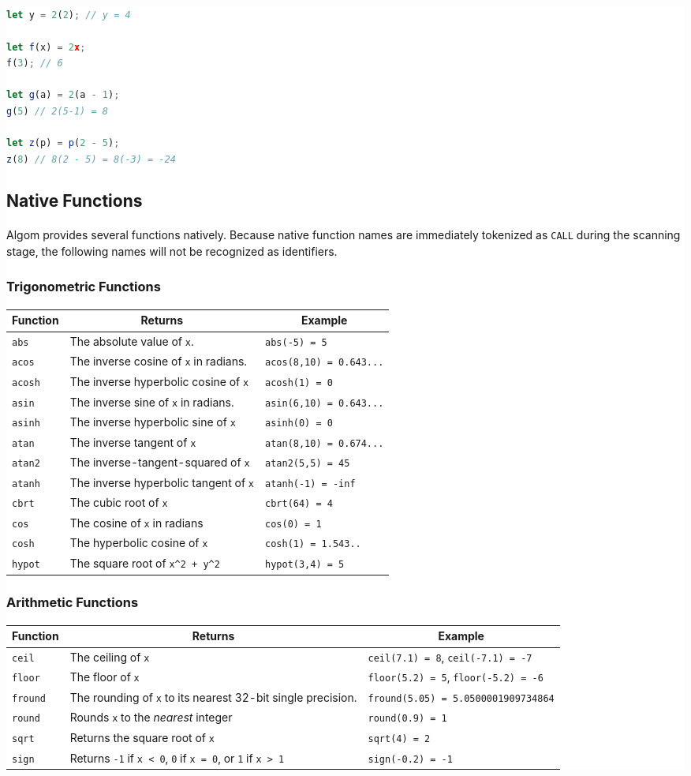 ~~~js
let y = 2(2); // y = 4

let f(x) = 2x;
f(3); // 6

let g(a) = 2(a - 1);
g(5) // 2(5-1) = 8

let z(p) = p(2 - 5);
z(8) // 8(2 - 5) = 8(-3) = -24
~~~



## Native Functions
Algom provides several functions natively. Because native function names are immediately tokenized as `CALL` during the scanning stage, the following names will not be recognized as identifiers. 

### Trigonometric Functions
| Function | Returns                               | Example                 |
| -------- | ------------------------------------- | ----------------------- |
| `abs`    | The absolute value of `x`.            | `abs(-5) = 5`           |
| `acos`   | The inverse cosine of `x` in radians. | `acos(8,10) = 0.643...` |
| `acosh`  | The inverse hyperbolic cosine of `x`  | `acosh(1) = 0`          |
| `asin`   | The inverse sine of `x` in radians.   | `asin(6,10) = 0.643...` |
| `asinh`  | The inverse hyperbolic sine of `x`    | `asinh(0) = 0`          |
| `atan`   | The inverse tangent of `x`            | `atan(8,10) = 0.674...` |
| `atan2`  | The inverse-tangent-squared of `x`    | `atan2(5,5) = 45`       |
| `atanh`  | The inverse hyperbolic tangent of `x` | `atanh(-1) = -inf`      |
| `cbrt`   | The cubic root of `x`                 | `cbrt(64) = 4`          |
| `cos`    | The cosine of `x` in radians          | `cos(0) = 1`            |
| `cosh`   | The hyperbolic cosine of `x`          | `cosh(1) = 1.543..`     |
| `hypot`  | The square root of `x^2 + y^2`        | `hypot(3,4) = 5`        |

### Arithmetic Functions
| Function | Returns                                                     | Example                              |
| -------- | ----------------------------------------------------------- | ------------------------------------ |
| `ceil`   | The ceiling of `x`                                          | `ceil(7.1) = 8`, `ceil(-7.1) = -7`   |
| `floor`  | The floor of `x`                                            | `floor(5.2) = 5`, `floor(-5.2) = -6` |
| `fround` | The rounding of `x` to its nearest 32-bit single precision. | `fround(5.05) = 5.0500001909734864`  |
| `round`  | Rounds `x` to the _nearest_ integer                         | `round(0.9) = 1`                     |
| `sqrt`   | Returns the square root of `x`                              | `sqrt(4) = 2`                        |
| `sign`   | Returns `-1` if `x < 0`, `0` if `x = 0`, or `1` if `x > 1`  | `sign(-0.2) = -1`                    |
